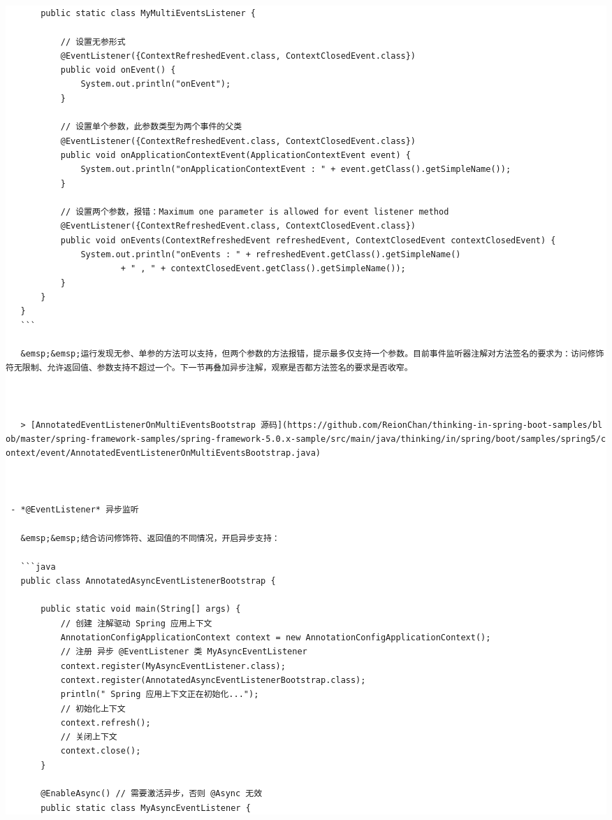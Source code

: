            public static class MyMultiEventsListener {
       
               // 设置无参形式
               @EventListener({ContextRefreshedEvent.class, ContextClosedEvent.class})
               public void onEvent() {
                   System.out.println("onEvent");
               }
       
               // 设置单个参数，此参数类型为两个事件的父类
               @EventListener({ContextRefreshedEvent.class, ContextClosedEvent.class})
               public void onApplicationContextEvent(ApplicationContextEvent event) {
                   System.out.println("onApplicationContextEvent : " + event.getClass().getSimpleName());
               }
       
               // 设置两个参数，报错：Maximum one parameter is allowed for event listener method
               @EventListener({ContextRefreshedEvent.class, ContextClosedEvent.class})
               public void onEvents(ContextRefreshedEvent refreshedEvent, ContextClosedEvent contextClosedEvent) {
                   System.out.println("onEvents : " + refreshedEvent.getClass().getSimpleName()
                           + " , " + contextClosedEvent.getClass().getSimpleName());
               }
           }
       }
       ```

       &emsp;&emsp;运行发现无参、单参的方法可以支持，但两个参数的方法报错，提示最多仅支持一个参数。目前事件监听器注解对方法签名的要求为：访问修饰符无限制、允许返回值、参数支持不超过一个。下一节再叠加异步注解，观察是否都方法签名的要求是否收窄。

       

       > [AnnotatedEventListenerOnMultiEventsBootstrap 源码](https://github.com/ReionChan/thinking-in-spring-boot-samples/blob/master/spring-framework-samples/spring-framework-5.0.x-sample/src/main/java/thinking/in/spring/boot/samples/spring5/context/event/AnnotatedEventListenerOnMultiEventsBootstrap.java)

       

     - *@EventListener* 异步监听

       &emsp;&emsp;结合访问修饰符、返回值的不同情况，开启异步支持：

       ```java
       public class AnnotatedAsyncEventListenerBootstrap {
       
           public static void main(String[] args) {
               // 创建 注解驱动 Spring 应用上下文
               AnnotationConfigApplicationContext context = new AnnotationConfigApplicationContext();
               // 注册 异步 @EventListener 类 MyAsyncEventListener
               context.register(MyAsyncEventListener.class);
               context.register(AnnotatedAsyncEventListenerBootstrap.class);
               println(" Spring 应用上下文正在初始化...");
               // 初始化上下文
               context.refresh();
               // 关闭上下文
               context.close();
           }
       
           @EnableAsync() // 需要激活异步，否则 @Async 无效
           public static class MyAsyncEventListener {
       